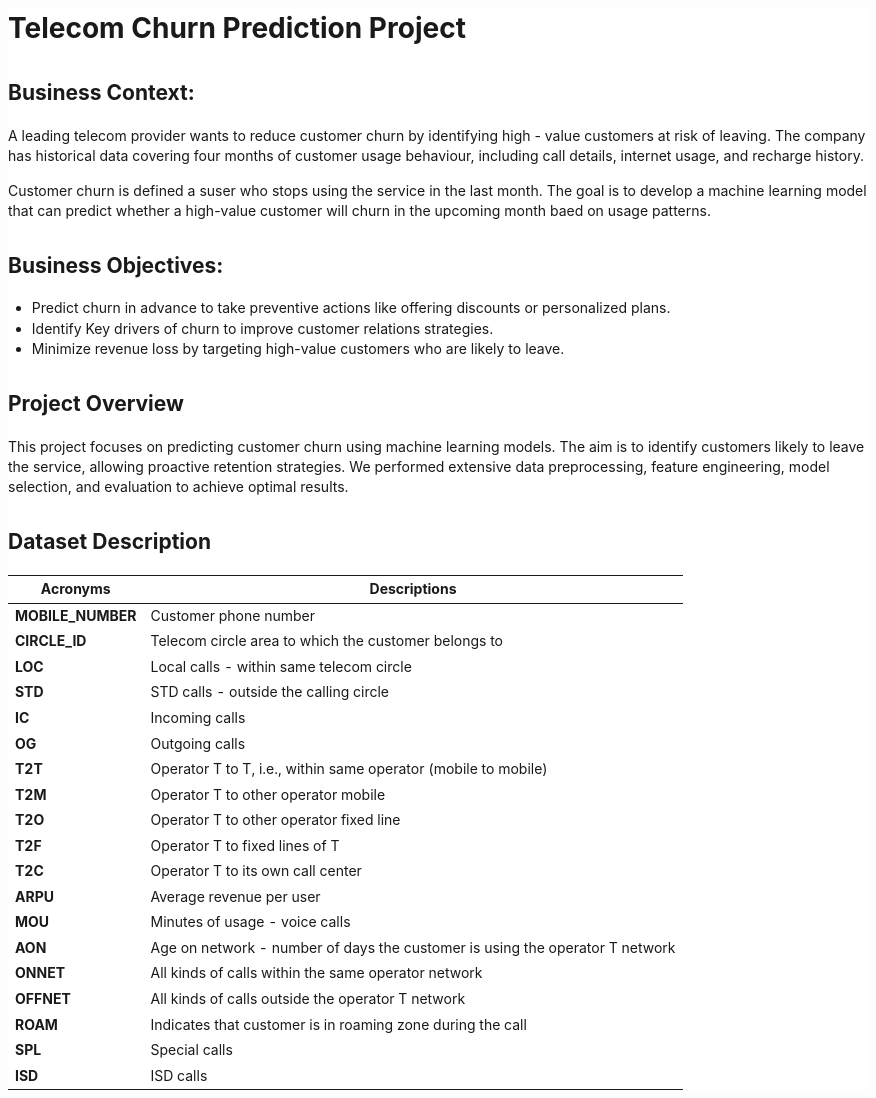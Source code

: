 # Telecom Churn Prediction Project

## Business Context:
A leading telecom provider wants to reduce customer churn by identifying high - value customers at risk of leaving. The company has historical data covering four months of customer usage behaviour, including call details, internet usage, and recharge history.

Customer churn is defined a suser who stops using the service in the last month. The goal is to develop a machine learning model that can predict whether a high-value customer will churn in the upcoming month baed on usage patterns.

## Business Objectives:
- Predict churn in advance to take preventive actions like offering discounts or personalized plans.
- Identify Key drivers of churn to improve customer relations strategies.
- Minimize revenue loss by targeting high-value customers who are likely to leave.

## **Project Overview**
This project focuses on predicting customer churn using machine learning models. The aim is to identify customers likely to leave the service, allowing proactive retention strategies. We performed extensive data preprocessing, feature engineering, model selection, and evaluation to achieve optimal results.

## **Dataset Description**

| **Acronyms**      | **Descriptions**  |
|------------------|------------------|
| **MOBILE_NUMBER** | Customer phone number  |
| **CIRCLE_ID** | Telecom circle area to which the customer belongs to  |
| **LOC** | Local calls - within same telecom circle  |
| **STD** | STD calls - outside the calling circle  |
| **IC** | Incoming calls  |
| **OG** | Outgoing calls  |
| **T2T** | Operator T to T, i.e., within same operator (mobile to mobile)  |
| **T2M** | Operator T to other operator mobile  |
| **T2O** | Operator T to other operator fixed line  |
| **T2F** | Operator T to fixed lines of T  |
| **T2C** | Operator T to its own call center  |
| **ARPU** | Average revenue per user  |
| **MOU** | Minutes of usage - voice calls  |
| **AON** | Age on network - number of days the customer is using the operator T network  |
| **ONNET** | All kinds of calls within the same operator network  |
| **OFFNET** | All kinds of calls outside the operator T network  |
| **ROAM** | Indicates that customer is in roaming zone during the call  |
| **SPL** | Special calls  |
| **ISD** | ISD calls  |